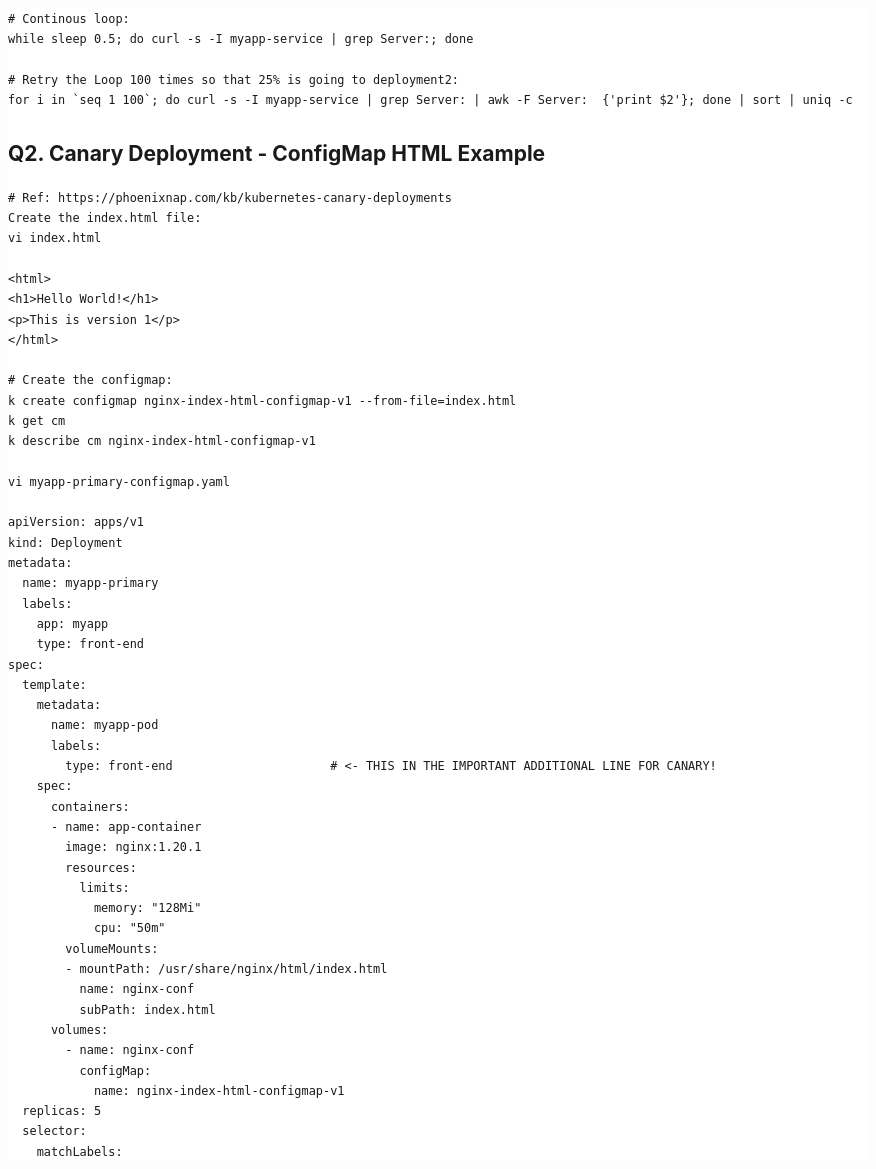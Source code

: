     # Continous loop:
    while sleep 0.5; do curl -s -I myapp-service | grep Server:; done

    # Retry the Loop 100 times so that 25% is going to deployment2:
    for i in `seq 1 100`; do curl -s -I myapp-service | grep Server: | awk -F Server:  {'print $2'}; done | sort | uniq -c

## Q2. Canary Deployment - ConfigMap HTML Example

    # Ref: https://phoenixnap.com/kb/kubernetes-canary-deployments
    Create the index.html file:
    vi index.html

    <html>
    <h1>Hello World!</h1>
    <p>This is version 1</p>
    </html>

    # Create the configmap:
    k create configmap nginx-index-html-configmap-v1 --from-file=index.html
    k get cm
    k describe cm nginx-index-html-configmap-v1

    vi myapp-primary-configmap.yaml

    apiVersion: apps/v1
    kind: Deployment
    metadata:
      name: myapp-primary
      labels:
        app: myapp
        type: front-end
    spec:
      template:
        metadata:
          name: myapp-pod
          labels:
            type: front-end                      # <- THIS IN THE IMPORTANT ADDITIONAL LINE FOR CANARY!
        spec:
          containers:
          - name: app-container
            image: nginx:1.20.1
            resources:
              limits:
                memory: "128Mi"
                cpu: "50m"
            volumeMounts:
            - mountPath: /usr/share/nginx/html/index.html
              name: nginx-conf
              subPath: index.html
          volumes:
            - name: nginx-conf
              configMap:
                name: nginx-index-html-configmap-v1
      replicas: 5
      selector:
        matchLabels: